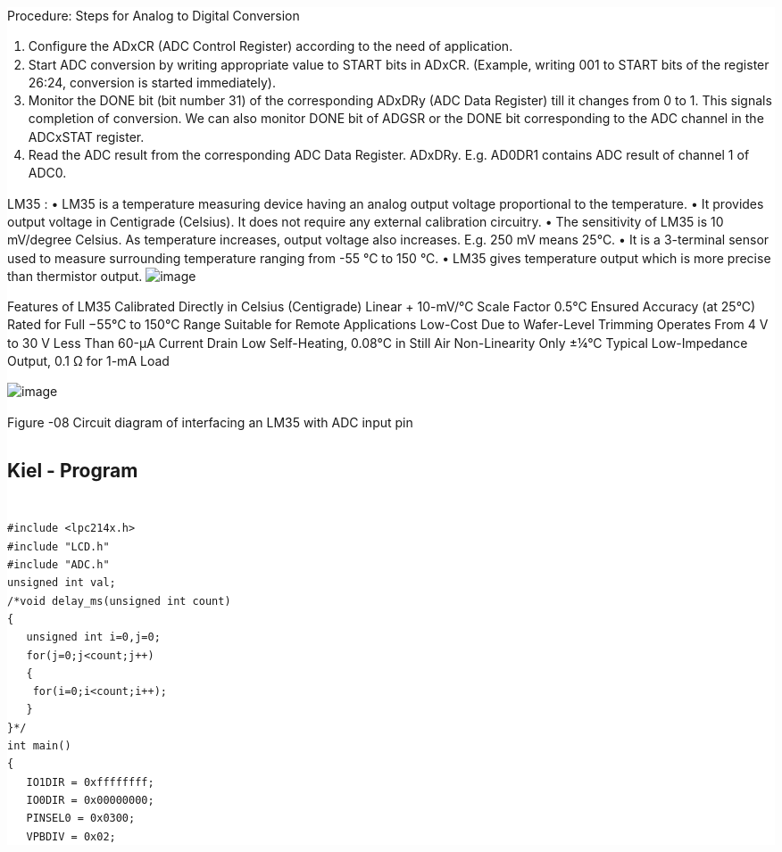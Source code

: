 

Procedure:
Steps for Analog to Digital Conversion
1.	Configure the ADxCR (ADC Control Register) according to the need of application.
2.	Start ADC conversion by writing appropriate value to START bits in ADxCR. (Example, writing 001 to START bits of the register 26:24, conversion is started immediately).
3.	Monitor the DONE bit (bit number 31) of the corresponding ADxDRy (ADC Data Register) till it changes from 0 to 1. This signals completion of conversion. We can also monitor DONE bit of ADGSR or the DONE bit corresponding to the ADC channel in the ADCxSTAT register.
4.	Read the ADC result from the corresponding ADC Data Register.
ADxDRy. E.g. AD0DR1 contains ADC result of channel 1 of ADC0.

LM35 :
•	LM35 is a temperature measuring device having an analog output voltage proportional to the temperature.
•	It provides output voltage in Centigrade (Celsius). It does not require any external calibration circuitry.
•	The sensitivity of LM35 is 10 mV/degree Celsius. As temperature increases, output voltage also increases.
            E.g. 250 mV means 25°C.
•	It is a 3-terminal sensor used to measure surrounding temperature ranging from -55 °C to 150 °C.
•	LM35 gives temperature output which is more precise than thermistor output.
 ![image](https://user-images.githubusercontent.com/36288975/200110411-f6488eeb-39e9-4876-b5c5-c1ebba612137.png)

Features of LM35
Calibrated Directly in Celsius (Centigrade)
Linear + 10-mV/°C Scale Factor
0.5°C Ensured Accuracy (at 25°C)
Rated for Full −55°C to 150°C Range
Suitable for Remote Applications
Low-Cost Due to Wafer-Level Trimming
Operates From 4 V to 30 V
Less Than 60-μA Current Drain
Low Self-Heating, 0.08°C in Still Air
Non-Linearity Only ±¼°C Typical
Low-Impedance Output, 0.1 Ω for 1-mA Load
 

![image](https://user-images.githubusercontent.com/36288975/200110416-9cd78fa3-d1d3-45b5-a2e7-0f304bb32cd6.png)

Figure -08 Circuit diagram of interfacing an LM35  with ADC input pin 

## Kiel - Program 

```

#include <lpc214x.h>
#include "LCD.h"
#include "ADC.h"
unsigned int val;
/*void delay_ms(unsigned int count)
{
   unsigned int i=0,j=0;
   for(j=0;j<count;j++)
   {
   	for(i=0;i<count;i++);
   }
}*/
int main()
{
   IO1DIR = 0xffffffff;
   IO0DIR = 0x00000000;
   PINSEL0 = 0x0300;
   VPBDIV = 0x02;
```